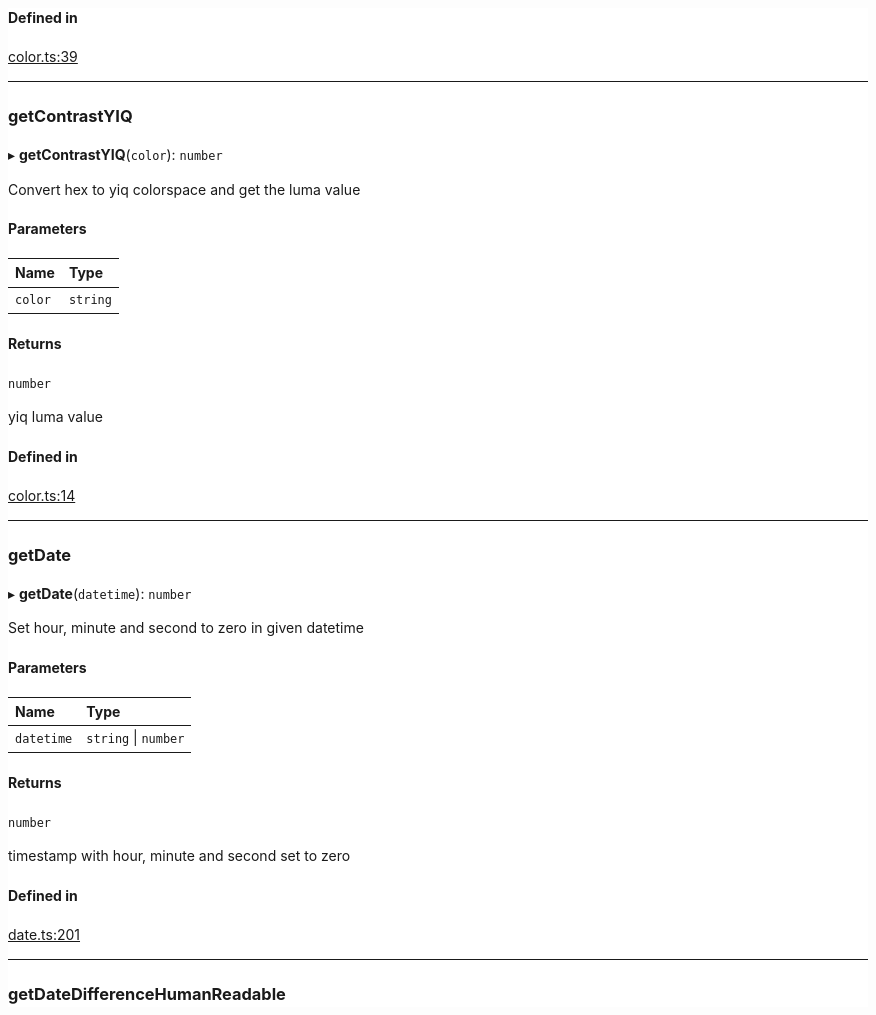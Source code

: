 #### Defined in

[color.ts:39](https://github.com/toggle-corp/fujs/blob/0c54ffd/src/color.ts#L39)

___

### getContrastYIQ

▸ **getContrastYIQ**(`color`): `number`

Convert hex to yiq colorspace and get the luma value

#### Parameters

| Name | Type |
| :------ | :------ |
| `color` | `string` |

#### Returns

`number`

yiq luma value

#### Defined in

[color.ts:14](https://github.com/toggle-corp/fujs/blob/0c54ffd/src/color.ts#L14)

___

### getDate

▸ **getDate**(`datetime`): `number`

Set hour, minute and second to zero in given datetime

#### Parameters

| Name | Type |
| :------ | :------ |
| `datetime` | `string` \| `number` |

#### Returns

`number`

timestamp with hour, minute and second set to zero

#### Defined in

[date.ts:201](https://github.com/toggle-corp/fujs/blob/0c54ffd/src/date.ts#L201)

___

### getDateDifferenceHumanReadable
